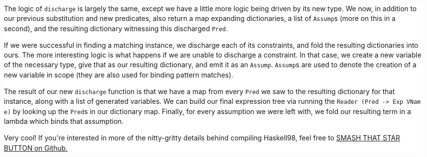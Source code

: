 The logic of `discharge` is largely the same, except we have a little more logic
being driven by its new type. We now, in addition to our previous substitution
and new predicates, also return a map expanding dictionaries, a list of
`Assump`s (more on this in a second), and the resulting dictionary witnessing
this discharged `Pred`.

If we were successful in finding a matching instance, we discharge each of its
constraints, and fold the resulting dictionaries into ours. The more interesting
logic is what happens if we are unable to discharge a constraint. In that case,
we create a new variable of the necessary type, give that as our resulting
dictionary, and emit it as an `Assump`. `Assump`s are used to denote the
creation of a new variable in scope (they are also used for binding pattern
matches).

The result of our new `discharge` function is that we have a map from every
`Pred` we saw to the resulting dictionary for that instance, along with a list
of generated variables. We can build our final expression tree via running the
`Reader (Pred -> Exp VName)` by looking up the `Pred`s in our dictionary map.
Finally, for every assumption we were left with, we fold our resulting term in a
lambda which binds that assumption.

Very cool! If you're interested in more of the nitty-gritty details behind
compiling Haskell98, feel free to [SMASH THAT STAR BUTTON on Github.][cccc]

[cccc]: https://github.com/isovector/cccc



[algw]: http://web.cecs.pdx.edu/~mpj/thih/thih.pdf
[hm]: https://en.wikipedia.org/wiki/Hindley%E2%80%93Milner_type_system
[schemes]: /blog/recursion-schemes